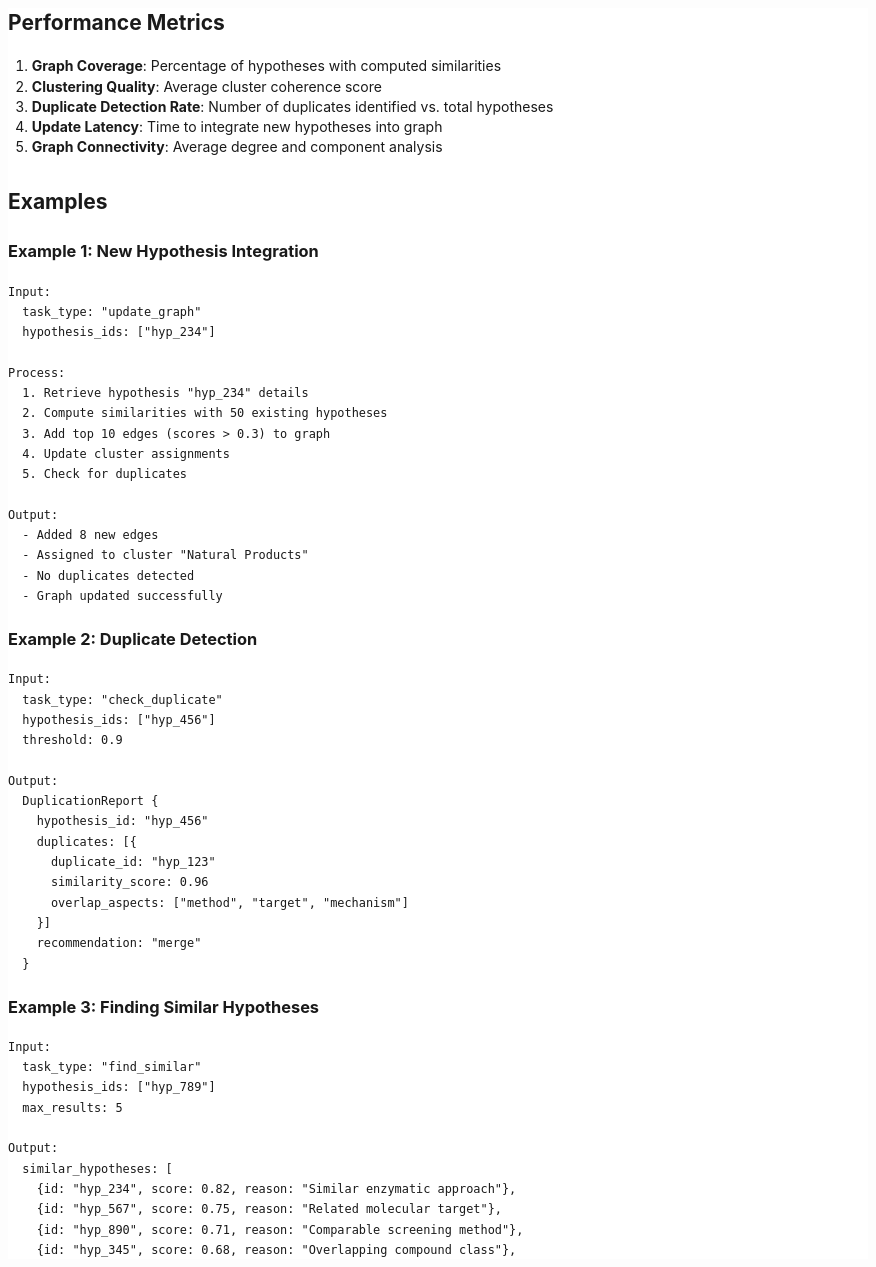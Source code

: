 ## Performance Metrics

1. **Graph Coverage**: Percentage of hypotheses with computed similarities
2. **Clustering Quality**: Average cluster coherence score
3. **Duplicate Detection Rate**: Number of duplicates identified vs. total hypotheses
4. **Update Latency**: Time to integrate new hypotheses into graph
5. **Graph Connectivity**: Average degree and component analysis

## Examples

### Example 1: New Hypothesis Integration
```
Input:
  task_type: "update_graph"
  hypothesis_ids: ["hyp_234"]

Process:
  1. Retrieve hypothesis "hyp_234" details
  2. Compute similarities with 50 existing hypotheses
  3. Add top 10 edges (scores > 0.3) to graph
  4. Update cluster assignments
  5. Check for duplicates

Output:
  - Added 8 new edges
  - Assigned to cluster "Natural Products"
  - No duplicates detected
  - Graph updated successfully
```

### Example 2: Duplicate Detection
```
Input:
  task_type: "check_duplicate"
  hypothesis_ids: ["hyp_456"]
  threshold: 0.9

Output:
  DuplicationReport {
    hypothesis_id: "hyp_456"
    duplicates: [{
      duplicate_id: "hyp_123"
      similarity_score: 0.96
      overlap_aspects: ["method", "target", "mechanism"]
    }]
    recommendation: "merge"
  }
```

### Example 3: Finding Similar Hypotheses
```
Input:
  task_type: "find_similar"
  hypothesis_ids: ["hyp_789"]
  max_results: 5

Output:
  similar_hypotheses: [
    {id: "hyp_234", score: 0.82, reason: "Similar enzymatic approach"},
    {id: "hyp_567", score: 0.75, reason: "Related molecular target"},
    {id: "hyp_890", score: 0.71, reason: "Comparable screening method"},
    {id: "hyp_345", score: 0.68, reason: "Overlapping compound class"},
```